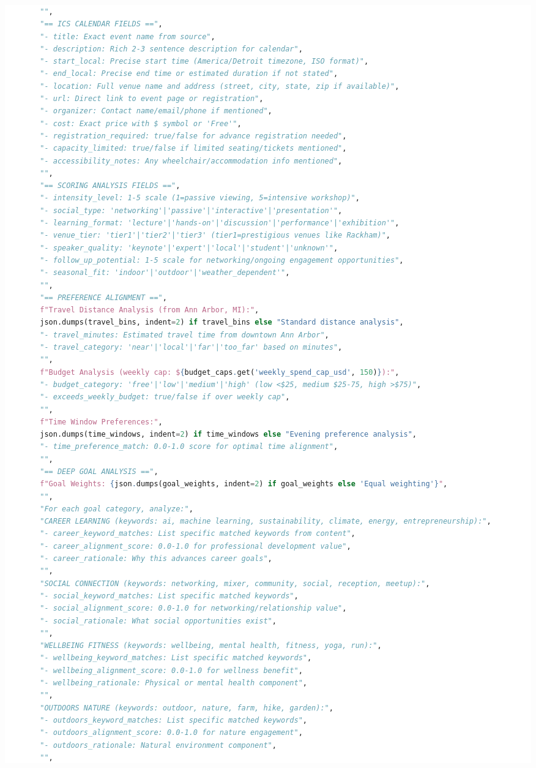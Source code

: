 ```python
        "",
        "== ICS CALENDAR FIELDS ==",
        "- title: Exact event name from source",
        "- description: Rich 2-3 sentence description for calendar",
        "- start_local: Precise start time (America/Detroit timezone, ISO format)",
        "- end_local: Precise end time or estimated duration if not stated",
        "- location: Full venue name and address (street, city, state, zip if available)",
        "- url: Direct link to event page or registration",
        "- organizer: Contact name/email/phone if mentioned",
        "- cost: Exact price with $ symbol or 'Free'",
        "- registration_required: true/false for advance registration needed",
        "- capacity_limited: true/false if limited seating/tickets mentioned",
        "- accessibility_notes: Any wheelchair/accommodation info mentioned",
        "",
        "== SCORING ANALYSIS FIELDS ==",
        "- intensity_level: 1-5 scale (1=passive viewing, 5=intensive workshop)",
        "- social_type: 'networking'|'passive'|'interactive'|'presentation'",
        "- learning_format: 'lecture'|'hands-on'|'discussion'|'performance'|'exhibition'",
        "- venue_tier: 'tier1'|'tier2'|'tier3' (tier1=prestigious venues like Rackham)",
        "- speaker_quality: 'keynote'|'expert'|'local'|'student'|'unknown'",
        "- follow_up_potential: 1-5 scale for networking/ongoing engagement opportunities",
        "- seasonal_fit: 'indoor'|'outdoor'|'weather_dependent'",
        "",
        "== PREFERENCE ALIGNMENT ==",
        f"Travel Distance Analysis (from Ann Arbor, MI):",
        json.dumps(travel_bins, indent=2) if travel_bins else "Standard distance analysis",
        "- travel_minutes: Estimated travel time from downtown Ann Arbor",
        "- travel_category: 'near'|'local'|'far'|'too_far' based on minutes",
        "",
        f"Budget Analysis (weekly cap: ${budget_caps.get('weekly_spend_cap_usd', 150)}):",
        "- budget_category: 'free'|'low'|'medium'|'high' (low <$25, medium $25-75, high >$75)",
        "- exceeds_weekly_budget: true/false if over weekly cap",
        "",
        f"Time Window Preferences:",
        json.dumps(time_windows, indent=2) if time_windows else "Evening preference analysis",
        "- time_preference_match: 0.0-1.0 score for optimal time alignment",
        "",
        "== DEEP GOAL ANALYSIS ==",
        f"Goal Weights: {json.dumps(goal_weights, indent=2) if goal_weights else 'Equal weighting'}",
        "",
        "For each goal category, analyze:",
        "CAREER LEARNING (keywords: ai, machine learning, sustainability, climate, energy, entrepreneurship):",
        "- career_keyword_matches: List specific matched keywords from content",
        "- career_alignment_score: 0.0-1.0 for professional development value",
        "- career_rationale: Why this advances career goals",
        "",
        "SOCIAL CONNECTION (keywords: networking, mixer, community, social, reception, meetup):",
        "- social_keyword_matches: List specific matched keywords",
        "- social_alignment_score: 0.0-1.0 for networking/relationship value",
        "- social_rationale: What social opportunities exist",
        "",
        "WELLBEING FITNESS (keywords: wellbeing, mental health, fitness, yoga, run):",
        "- wellbeing_keyword_matches: List specific matched keywords",
        "- wellbeing_alignment_score: 0.0-1.0 for wellness benefit",
        "- wellbeing_rationale: Physical or mental health component",
        "",
        "OUTDOORS NATURE (keywords: outdoor, nature, farm, hike, garden):",
        "- outdoors_keyword_matches: List specific matched keywords",
        "- outdoors_alignment_score: 0.0-1.0 for nature engagement",
        "- outdoors_rationale: Natural environment component",
        "",
```